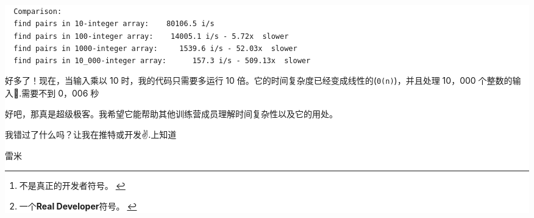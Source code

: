 ```
  Comparison:
  find pairs in 10-integer array:    80106.5 i/s
  find pairs in 100-integer array:    14005.1 i/s - 5.72x  slower
  find pairs in 1000-integer array:     1539.6 i/s - 52.03x  slower
  find pairs in 10_000-integer array:      157.3 i/s - 509.13x  slower 
```

好多了！现在，当输入乘以 10 时，我的代码只需要多运行 10 倍。它的时间复杂度已经变成线性的(`0(n)`)，并且处理 10，000 个整数的输入🥳.需要不到 0，006 秒

好吧，那真是超级极客。我希望它能帮助其他训练营成员理解时间复杂性以及它的用处。

我错过了什么吗？让我在推特或开发✌️.上知道

雷米

* * *

1.  不是真正的开发者符号。 [↩](#fnref1)

2.  一个**Real Developer**符号。 [↩](#fnref2)